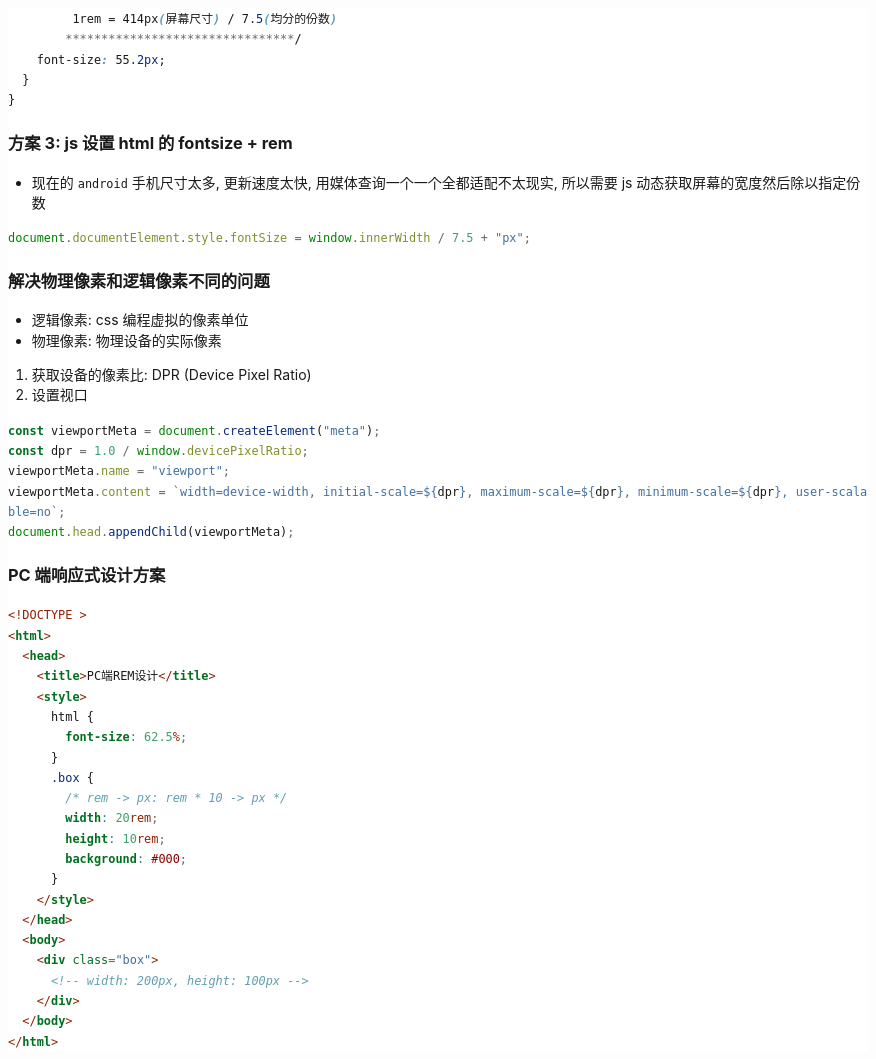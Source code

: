 ```css
         1rem = 414px(屏幕尺寸) / 7.5(均分的份数)
        ********************************/
    font-size: 55.2px;
  }
}
```

### 方案 3: js 设置 html 的 fontsize + rem

- 现在的 `android` 手机尺寸太多, 更新速度太快, 用媒体查询一个一个全都适配不太现实, 所以需要 js 动态获取屏幕的宽度然后除以指定份数

```js
document.documentElement.style.fontSize = window.innerWidth / 7.5 + "px";
```

### 解决物理像素和逻辑像素不同的问题

- 逻辑像素: css 编程虚拟的像素单位
- 物理像素: 物理设备的实际像素

1. 获取设备的像素比: DPR (Device Pixel Ratio)
2. 设置视口

```js
const viewportMeta = document.createElement("meta");
const dpr = 1.0 / window.devicePixelRatio;
viewportMeta.name = "viewport";
viewportMeta.content = `width=device-width, initial-scale=${dpr}, maximum-scale=${dpr}, minimum-scale=${dpr}, user-scalable=no`;
document.head.appendChild(viewportMeta);
```

### PC 端响应式设计方案

```html
<!DOCTYPE >
<html>
  <head>
    <title>PC端REM设计</title>
    <style>
      html {
        font-size: 62.5%;
      }
      .box {
        /* rem -> px: rem * 10 -> px */
        width: 20rem;
        height: 10rem;
        background: #000;
      }
    </style>
  </head>
  <body>
    <div class="box">
      <!-- width: 200px, height: 100px -->
    </div>
  </body>
</html>
```
